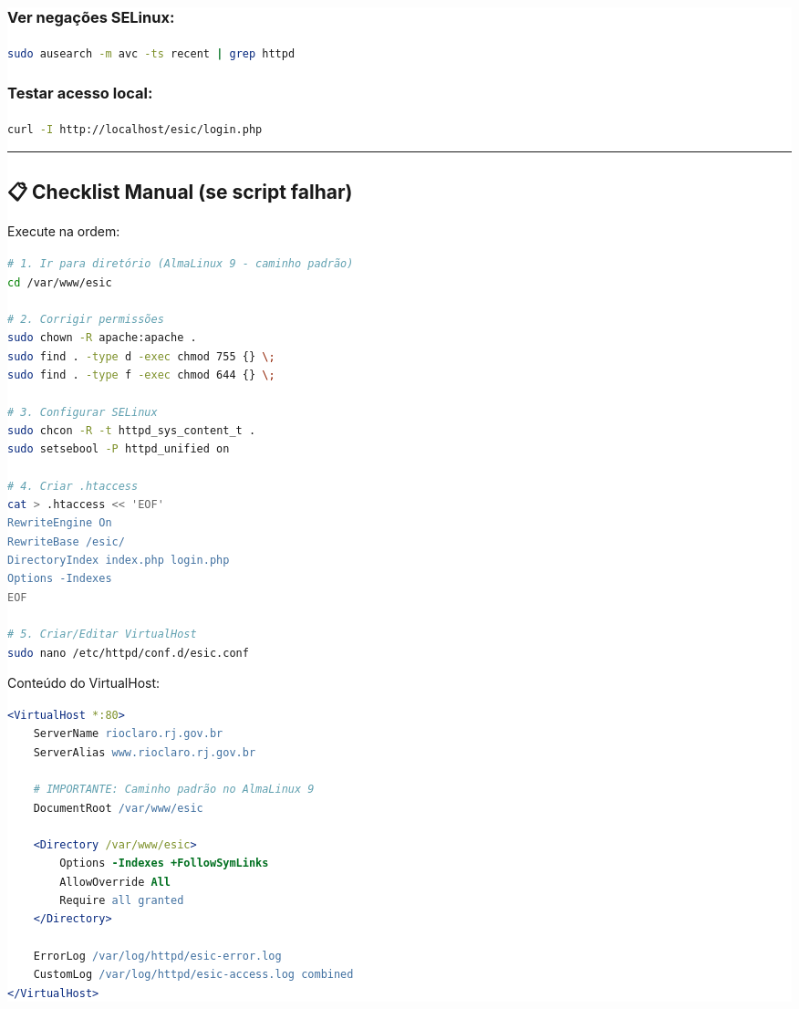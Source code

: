### Ver negações SELinux:
```bash
sudo ausearch -m avc -ts recent | grep httpd
```

### Testar acesso local:
```bash
curl -I http://localhost/esic/login.php
```

---

## 📋 Checklist Manual (se script falhar)

Execute na ordem:

```bash
# 1. Ir para diretório (AlmaLinux 9 - caminho padrão)
cd /var/www/esic

# 2. Corrigir permissões
sudo chown -R apache:apache .
sudo find . -type d -exec chmod 755 {} \;
sudo find . -type f -exec chmod 644 {} \;

# 3. Configurar SELinux
sudo chcon -R -t httpd_sys_content_t .
sudo setsebool -P httpd_unified on

# 4. Criar .htaccess
cat > .htaccess << 'EOF'
RewriteEngine On
RewriteBase /esic/
DirectoryIndex index.php login.php
Options -Indexes
EOF

# 5. Criar/Editar VirtualHost
sudo nano /etc/httpd/conf.d/esic.conf
```

Conteúdo do VirtualHost:
```apache
<VirtualHost *:80>
    ServerName rioclaro.rj.gov.br
    ServerAlias www.rioclaro.rj.gov.br
    
    # IMPORTANTE: Caminho padrão no AlmaLinux 9
    DocumentRoot /var/www/esic
    
    <Directory /var/www/esic>
        Options -Indexes +FollowSymLinks
        AllowOverride All
        Require all granted
    </Directory>
    
    ErrorLog /var/log/httpd/esic-error.log
    CustomLog /var/log/httpd/esic-access.log combined
</VirtualHost>
```
